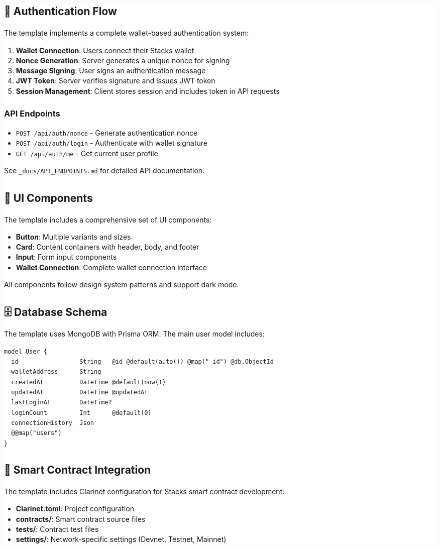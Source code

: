 ## 🔐 Authentication Flow

The template implements a complete wallet-based authentication system:

1. **Wallet Connection**: Users connect their Stacks wallet
2. **Nonce Generation**: Server generates a unique nonce for signing
3. **Message Signing**: User signs an authentication message
4. **JWT Token**: Server verifies signature and issues JWT token
5. **Session Management**: Client stores session and includes token in API requests

### API Endpoints

- `POST /api/auth/nonce` - Generate authentication nonce
- `POST /api/auth/login` - Authenticate with wallet signature  
- `GET /api/auth/me` - Get current user profile

See [`_docs/API_ENDPOINTS.md`](_docs/API_ENDPOINTS.md) for detailed API documentation.

## 🎨 UI Components

The template includes a comprehensive set of UI components:

- **Button**: Multiple variants and sizes
- **Card**: Content containers with header, body, and footer
- **Input**: Form input components
- **Wallet Connection**: Complete wallet connection interface

All components follow design system patterns and support dark mode.

## 🗄️ Database Schema

The template uses MongoDB with Prisma ORM. The main user model includes:

```prisma
model User {
  id                 String   @id @default(auto()) @map("_id") @db.ObjectId
  walletAddress      String
  createdAt          DateTime @default(now())
  updatedAt          DateTime @updatedAt
  lastLoginAt        DateTime?
  loginCount         Int      @default(0)
  connectionHistory  Json
  @@map("users")
}
```

## 🔗 Smart Contract Integration

The template includes Clarinet configuration for Stacks smart contract development:

- **Clarinet.toml**: Project configuration
- **contracts/**: Smart contract source files
- **tests/**: Contract test files
- **settings/**: Network-specific settings (Devnet, Testnet, Mainnet)
